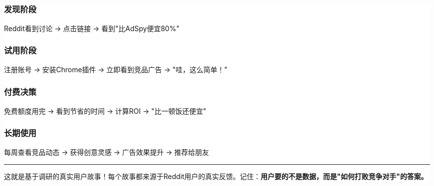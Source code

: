 ### 发现阶段
Reddit看到讨论 → 点击链接 → 看到"比AdSpy便宜80%"

### 试用阶段
注册账号 → 安装Chrome插件 → 立即看到竞品广告 → "哇，这么简单！"

### 付费决策
免费额度用完 → 看到节省的时间 → 计算ROI → "比一顿饭还便宜"

### 长期使用
每周查看竞品动态 → 获得创意灵感 → 广告效果提升 → 推荐给朋友

---

这就是基于调研的真实用户故事！每个故事都来源于Reddit用户的真实反馈。记住：**用户要的不是数据，而是"如何打败竞争对手"的答案。**
